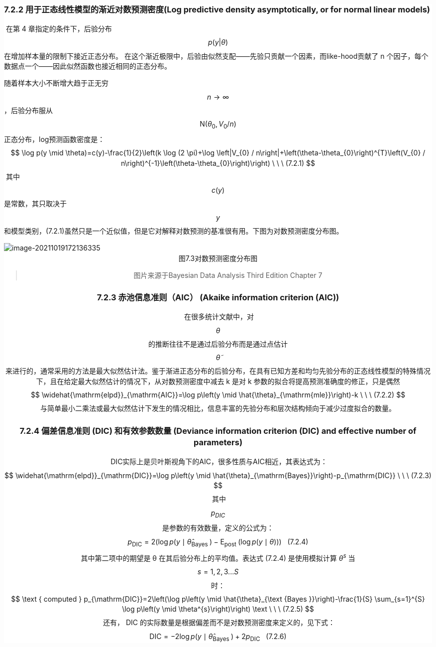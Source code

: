 ### 7.2.2 用于正态线性模型的渐近对数预测密度(Log predictive density asymptotically, or for normal linear models)

​        在第 4 章指定的条件下，后验分布 $$p(y|\theta)$$在增加样本量的限制下接近正态分布。 在这个渐近极限中，后验由似然支配——先验只贡献一个因素，而like-hood贡献了 n 个因子，每个数据点一个——因此似然函数也接近相同的正态分布。 

随着样本大小不断增大趋于正无穷 $$n \rightarrow \infty$$，后验分布服从$$\mathrm{N}\left(\theta_{0}, V_{0} / n\right)$$正态分布，log预测函数密度是：
$$
\log p(y \mid \theta)=c(y)-\frac{1}{2}\left(k \log (2 \pi)+\log \left|V_{0} / n\right|+\left(\theta-\theta_{0}\right)^{T}\left(V_{0} / n\right)^{-1}\left(\theta-\theta_{0}\right)\right) \ \ \ (7.2.1)
$$
​     其中$$c(y)$$是常数，其只取决于$$y$$和模型类别，(7.2.1)虽然只是一个近似值，但是它对解释对数预测的基准很有用。下图为对数预测密度分布图。



<img src="C:\Users\len\AppData\Roaming\Typora\typora-user-images\image-20211019172136335.png" alt="image-20211019172136335"  />

<center/>图7.3对数预测密度分布图<center>


> 图片来源于Bayesian Data Analysis Third Edition Chapter 7





### 7.2.3 赤池信息准则（AIC） (Akaike information criterion (AIC))

​        在很多统计文献中，对$$\theta$$的推断往往不是通过后验分布而是通过点估计$$\tilde{\theta}$$来进行的，通常采用的方法是最大似然估计法。鉴于渐进正态分布的后验分布，在具有已知方差和均匀先验分布的正态线性模型的特殊情况下，且在给定最大似然估计的情况下，从对数预测密度中减去 k 是对 k 参数的拟合将提高预测准确度的修正，只是偶然
$$
\widehat{\mathrm{elpd}}_{\mathrm{AIC}}=\log p\left(y \mid \hat{\theta}_{\mathrm{mle}}\right)-k \ \ \ (7.2.2)
$$
​      与简单最小二乘法或最大似然估计下发生的情况相比，信息丰富的先验分布和层次结构倾向于减少过度拟合的数量。





### 7.2.4 偏差信息准则 (DIC) 和有效参数数量 (Deviance information criterion (DIC) and effective number of parameters)

​      DIC实际上是贝叶斯视角下的AIC，很多性质与AIC相近，其表达式为：
$$
\widehat{\mathrm{elpd}}_{\mathrm{DIC}}=\log p\left(y \mid \hat{\theta}_{\mathrm{Bayes}}\right)-p_{\mathrm{DIC}} \ \ \ (7.2.3)
$$
​     其中$$p_{DIC}$$是参数的有效数量，定义的公式为：
$$
p_{\mathrm{DIC}}=2\left(\log p\left(y \mid \hat{\theta}_{\text {Bayes }}\right)-\mathrm{E}_{\text {post }}(\log p(y \mid \theta))\right) \ \ \ (7.2.4)
$$
​     其中第二项中的期望是 θ 在其后验分布上的平均值。表达式 (7.2.4) 是使用模拟计算 $\theta^{s}$ 当$$s=1,2,3...S$$时：
$$
\text { computed } p_{\mathrm{DIC}}=2\left(\log p\left(y \mid \hat{\theta}_{\text {Bayes }}\right)-\frac{1}{S} \sum_{s=1}^{S} \log p\left(y \mid \theta^{s}\right)\right) \text  \ \ \ (7.2.5)
$$
​     还有， DIC 的实际数量是根据偏差而不是对数预测密度来定义的，见下式：
$$
\mathrm{DIC}=-2 \log p\left(y \mid \hat{\theta}_{\text {Bayes }}\right)+2 p_{\mathrm{DIC}} \ \ \ (7.2.6)
$$

